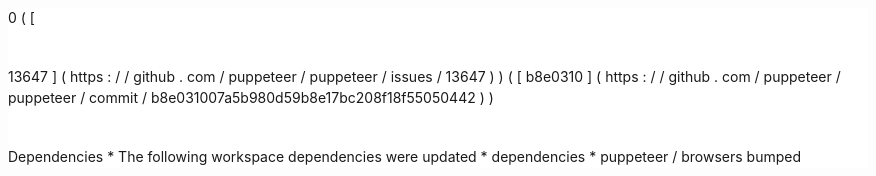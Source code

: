 0
(
[
#
13647
]
(
https
:
/
/
github
.
com
/
puppeteer
/
puppeteer
/
issues
/
13647
)
)
(
[
b8e0310
]
(
https
:
/
/
github
.
com
/
puppeteer
/
puppeteer
/
commit
/
b8e031007a5b980d59b8e17bc208f18f55050442
)
)
#
#
#
Dependencies
*
The
following
workspace
dependencies
were
updated
*
dependencies
*
puppeteer
/
browsers
bumped